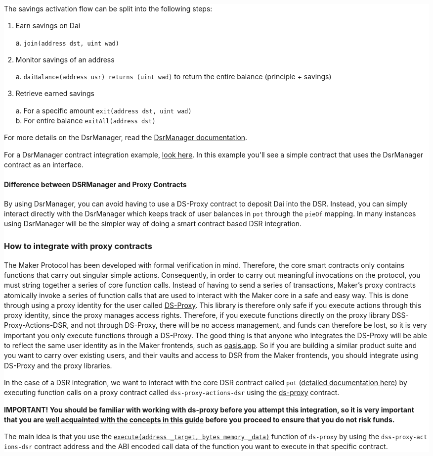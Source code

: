 The savings activation flow can be split into the following steps:

1. Earn savings on Dai

    a.  `join(address dst, uint wad)`

2. Monitor savings of an address

    a.  `daiBalance(address usr) returns (uint wad)` to return the entire balance (principle + savings)

3. Retrieve earned savings

    a.  For a specific amount `exit(address dst, uint wad)`  
    b.  For entire balance `exitAll(address dst)`

For more details on the DsrManager, read the [DsrManager documentation](../dsr-manager-docs/README.md).

For a DsrManager contract integration example, [look here](./dsrManagerExample.sol). In this example you'll see a simple contract that uses the DsrManager contract as an interface.

#### Difference between DSRManager and Proxy Contracts

By using DsrManager, you can avoid having to use a DS-Proxy contract to deposit Dai into the DSR. Instead, you can simply interact directly with the DsrManager which keeps track of user balances in `pot` through the `pieOf` mapping. In many instances using DsrManager will be the simpler way of doing a smart contract based DSR integration.

### How to integrate with proxy contracts

The Maker Protocol has been developed with formal verification in mind. Therefore, the core smart contracts only contains functions that carry out singular simple actions. Consequently, in order to carry out meaningful invocations on the protocol, you must string together a series of core function calls. Instead of having to send a series of transactions, Maker’s proxy contracts atomically invoke a series of function calls that are used to interact with the Maker core in a safe and easy way. This is done through using a proxy identity for the user called [DS-Proxy](https://github.com/dapphub/ds-proxy). This library is therefore only safe if you execute actions through this proxy identity, since the proxy manages access rights. Therefore, if you execute functions directly on the proxy library DSS-Proxy-Actions-DSR, and not through DS-Proxy, there will be no access management, and funds can therefore be lost, so it is very important you only execute functions through a DS-Proxy. The good thing is that anyone who integrates the DS-Proxy will be able to reflect the same user identity as in the Maker frontends, such as [oasis.app](http://oasis.app). So if you are building a similar product suite and you want to carry over existing users, and their vaults and access to DSR from the Maker frontends, you should integrate using DS-Proxy and the proxy libraries.

In the case of a DSR integration, we want to interact with the core DSR contract called `pot` ([detailed documentation here](https://docs.makerdao.com/smart-contract-modules/rates-module/pot-detailed-documentation)) by executing function calls on a proxy contract called `dss-proxy-actions-dsr` using the [ds-proxy](https://github.com/dapphub/ds-proxy) contract.

**IMPORTANT! You should be familiar with working with ds-proxy before you attempt this integration, so it is very important that you are [well acquainted with the concepts in this guide](https://github.com/makerdao/developerguides/blob/master/devtools/working-with-dsproxy/working-with-dsproxy.md) before you proceed to ensure that you do not risk funds.**

The main idea is that you use the [`execute(address _target, bytes memory _data)`](https://github.com/dapphub/ds-proxy/blob/master/src/proxy.sol#L53) function of `ds-proxy` by using the `dss-proxy-actions-dsr` contract address and the ABI encoded call data of the function you want to execute in that specific contract.
